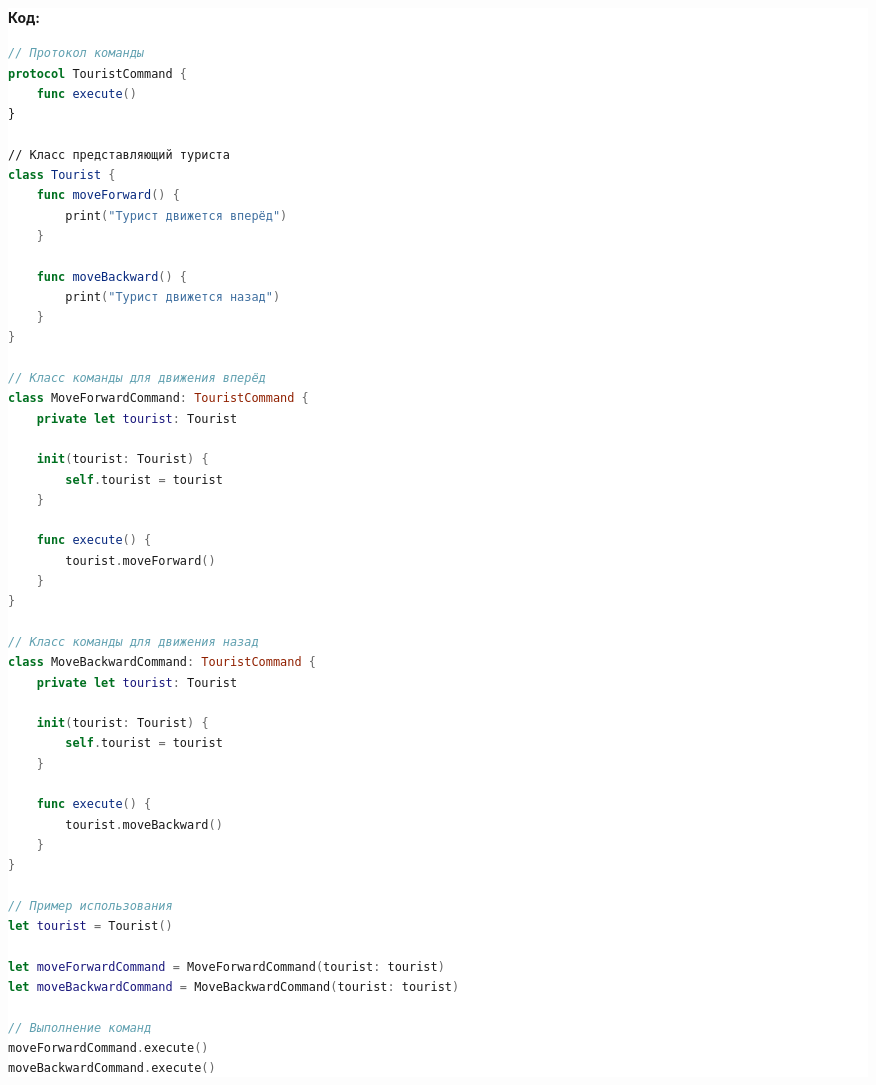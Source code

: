 **Код:**
```Swift
// Протокол команды
protocol TouristCommand {
    func execute()
}

// Класс представляющий туриста
class Tourist {
    func moveForward() {
        print("Турист движется вперёд")
    }

    func moveBackward() {
        print("Турист движется назад")
    }
}

// Класс команды для движения вперёд
class MoveForwardCommand: TouristCommand {
    private let tourist: Tourist

    init(tourist: Tourist) {
        self.tourist = tourist
    }

    func execute() {
        tourist.moveForward()
    }
}

// Класс команды для движения назад
class MoveBackwardCommand: TouristCommand {
    private let tourist: Tourist

    init(tourist: Tourist) {
        self.tourist = tourist
    }

    func execute() {
        tourist.moveBackward()
    }
}

// Пример использования
let tourist = Tourist()

let moveForwardCommand = MoveForwardCommand(tourist: tourist)
let moveBackwardCommand = MoveBackwardCommand(tourist: tourist)

// Выполнение команд
moveForwardCommand.execute()
moveBackwardCommand.execute()
```
